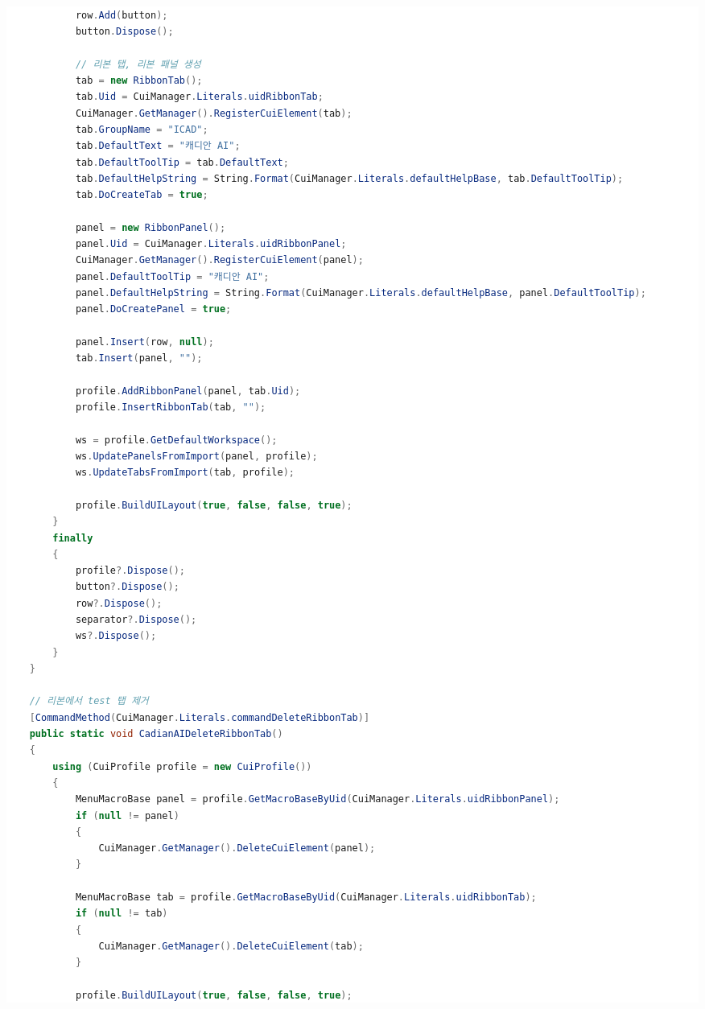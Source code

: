 ```cs
            row.Add(button);
            button.Dispose();

            // 리본 탭, 리본 패널 생성
            tab = new RibbonTab();
            tab.Uid = CuiManager.Literals.uidRibbonTab;
            CuiManager.GetManager().RegisterCuiElement(tab);
            tab.GroupName = "ICAD";
            tab.DefaultText = "캐디안 AI";
            tab.DefaultToolTip = tab.DefaultText;
            tab.DefaultHelpString = String.Format(CuiManager.Literals.defaultHelpBase, tab.DefaultToolTip);
            tab.DoCreateTab = true;

            panel = new RibbonPanel();
            panel.Uid = CuiManager.Literals.uidRibbonPanel;
            CuiManager.GetManager().RegisterCuiElement(panel);
            panel.DefaultToolTip = "캐디안 AI";
            panel.DefaultHelpString = String.Format(CuiManager.Literals.defaultHelpBase, panel.DefaultToolTip);
            panel.DoCreatePanel = true;

            panel.Insert(row, null);
            tab.Insert(panel, "");

            profile.AddRibbonPanel(panel, tab.Uid);
            profile.InsertRibbonTab(tab, "");

            ws = profile.GetDefaultWorkspace();
            ws.UpdatePanelsFromImport(panel, profile);
            ws.UpdateTabsFromImport(tab, profile);

            profile.BuildUILayout(true, false, false, true);
        }
        finally
        {
            profile?.Dispose();
            button?.Dispose();
            row?.Dispose();
            separator?.Dispose();
            ws?.Dispose();
        }
    }

    // 리본에서 test 탭 제거
    [CommandMethod(CuiManager.Literals.commandDeleteRibbonTab)]
    public static void CadianAIDeleteRibbonTab()
    {
        using (CuiProfile profile = new CuiProfile())
        {
            MenuMacroBase panel = profile.GetMacroBaseByUid(CuiManager.Literals.uidRibbonPanel);
            if (null != panel)
            {
                CuiManager.GetManager().DeleteCuiElement(panel);
            }

            MenuMacroBase tab = profile.GetMacroBaseByUid(CuiManager.Literals.uidRibbonTab);
            if (null != tab)
            {
                CuiManager.GetManager().DeleteCuiElement(tab);
            }

            profile.BuildUILayout(true, false, false, true);
```